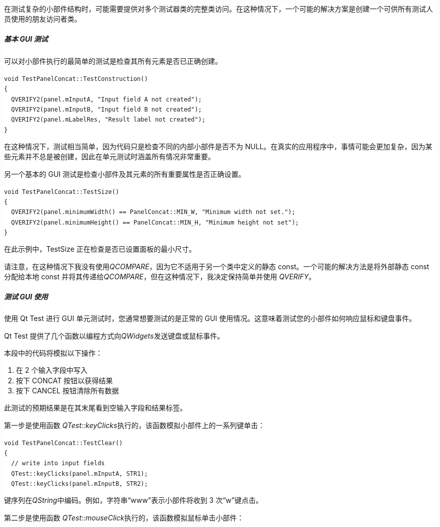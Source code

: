 在测试复杂的小部件结构时，可能需要提供对多个测试器类的完整类访问。在这种情况下，一个可能的解决方案是创建一个可供所有测试人员使用的朋友访问者类。

##### 基本 GUI 测试

可以对小部件执行的最简单的测试是检查其所有元素是否已正确创建。

```
void TestPanelConcat::TestConstruction()
{
  QVERIFY2(panel.mInputA, "Input field A not created");
  QVERIFY2(panel.mInputB, "Input field B not created");
  QVERIFY2(panel.mLabelRes, "Result label not created");
}
```

在这种情况下，测试相当简单，因为代码只是检查不同的内部小部件是否不为 NULL。在真实的应用程序中，事情可能会更加复杂，因为某些元素并不总是被创建，因此在单元测试时涵盖所有情况非常重要。

另一个基本的 GUI 测试是检查小部件及其元素的所有重要属性是否正确设置。

```
void TestPanelConcat::TestSize()
{
  QVERIFY2(panel.minimumWidth() == PanelConcat::MIN_W, "Minimum width not set.");
  QVERIFY2(panel.minimumHeight() == PanelConcat::MIN_H, "Minimum height not set");
}
```

在此示例中，TestSize 正在检查是否已设置面板的最小尺寸。

请注意，在这种情况下我没有使用*QCOMPARE*，因为它不适用于另一个类中定义的静态 const。一个可能的解决方法是将外部静态 const 分配给本地 const 并将其传递给*QCOMPARE*，但在这种情况下，我决定保持简单并使用 *QVERIFY*。

##### 测试 GUI 使用

使用 Qt Test 进行 GUI 单元测试时，您通常想要测试的是正常的 GUI 使用情况。这意味着测试您的小部件如何响应鼠标和键盘事件。

Qt Test 提供了几个函数以编程方式向*QWidgets*发送键盘或鼠标事件。

本段中的代码将模拟以下操作：

1. 在 2 个输入字段中写入
2. 按下 CONCAT 按钮以获得结果
3. 按下 CANCEL 按钮清除所有数据

此测试的预期结果是在其末尾看到空输入字段和结果标签。

第一步是使用函数 *QTest::keyClicks*执行的，该函数模拟小部件上的一系列键单击：

```
void TestPanelConcat::TestClear()
{
  // write into input fields
  QTest::keyClicks(panel.mInputA, STR1);
  QTest::keyClicks(panel.mInputB, STR2);
```

键序列在*QString*中编码。例如，字符串“www”表示小部件将收到 3 次“w”键点击。

第二步是使用函数 *QTest::mouseClick*执行的，该函数模拟鼠标单击小部件：
